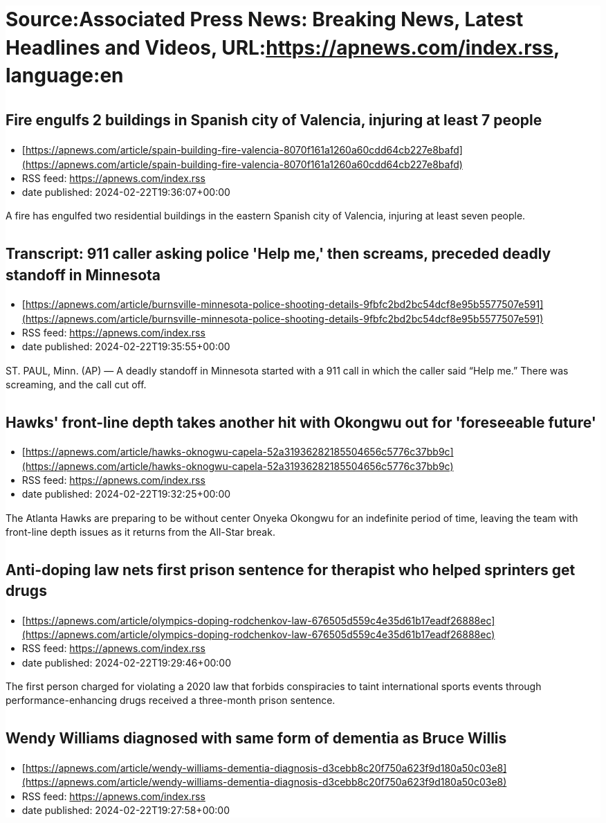 # Source:Associated Press News: Breaking News, Latest Headlines and Videos, URL:https://apnews.com/index.rss, language:en

## Fire engulfs 2 buildings in Spanish city of Valencia, injuring at least 7 people
 - [https://apnews.com/article/spain-building-fire-valencia-8070f161a1260a60cdd64cb227e8bafd](https://apnews.com/article/spain-building-fire-valencia-8070f161a1260a60cdd64cb227e8bafd)
 - RSS feed: https://apnews.com/index.rss
 - date published: 2024-02-22T19:36:07+00:00

A fire has engulfed two residential buildings in the eastern Spanish city of Valencia, injuring at least seven people.

## Transcript: 911 caller asking police 'Help me,' then screams, preceded deadly standoff in Minnesota
 - [https://apnews.com/article/burnsville-minnesota-police-shooting-details-9fbfc2bd2bc54dcf8e95b5577507e591](https://apnews.com/article/burnsville-minnesota-police-shooting-details-9fbfc2bd2bc54dcf8e95b5577507e591)
 - RSS feed: https://apnews.com/index.rss
 - date published: 2024-02-22T19:35:55+00:00

ST. PAUL, Minn. (AP) — A deadly standoff in Minnesota started with a 911 call in which the caller said “Help me.” There was screaming, and the call cut off.

## Hawks' front-line depth takes another hit with Okongwu out for 'foreseeable future'
 - [https://apnews.com/article/hawks-oknogwu-capela-52a31936282185504656c5776c37bb9c](https://apnews.com/article/hawks-oknogwu-capela-52a31936282185504656c5776c37bb9c)
 - RSS feed: https://apnews.com/index.rss
 - date published: 2024-02-22T19:32:25+00:00

The Atlanta Hawks are preparing to be without center Onyeka Okongwu for an indefinite period of time, leaving the team with front-line depth issues as it returns from the All-Star break.

## Anti-doping law nets first prison sentence for therapist who helped sprinters get drugs
 - [https://apnews.com/article/olympics-doping-rodchenkov-law-676505d559c4e35d61b17eadf26888ec](https://apnews.com/article/olympics-doping-rodchenkov-law-676505d559c4e35d61b17eadf26888ec)
 - RSS feed: https://apnews.com/index.rss
 - date published: 2024-02-22T19:29:46+00:00

The first person charged for violating a 2020 law that forbids conspiracies to taint international sports events through performance-enhancing drugs received a three-month prison sentence.

## Wendy Williams diagnosed with same form of dementia as Bruce Willis
 - [https://apnews.com/article/wendy-williams-dementia-diagnosis-d3cebb8c20f750a623f9d180a50c03e8](https://apnews.com/article/wendy-williams-dementia-diagnosis-d3cebb8c20f750a623f9d180a50c03e8)
 - RSS feed: https://apnews.com/index.rss
 - date published: 2024-02-22T19:27:58+00:00
